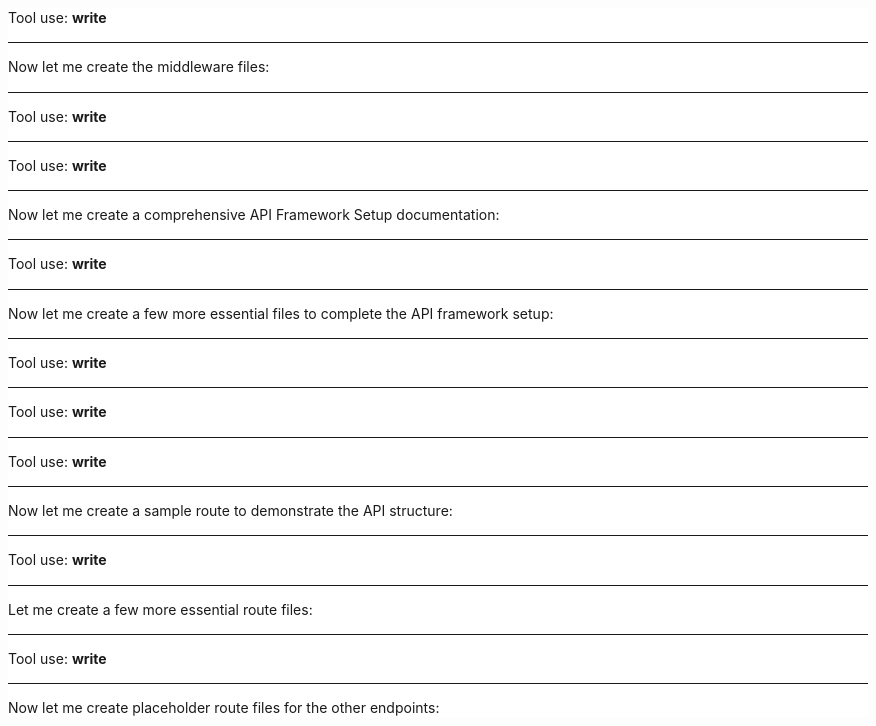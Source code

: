 
Tool use: **write**

---

Now let me create the middleware files:


---

Tool use: **write**

---

Tool use: **write**

---

Now let me create a comprehensive API Framework Setup documentation:


---

Tool use: **write**

---

Now let me create a few more essential files to complete the API framework setup:


---

Tool use: **write**

---

Tool use: **write**

---

Tool use: **write**

---

Now let me create a sample route to demonstrate the API structure:


---

Tool use: **write**

---

Let me create a few more essential route files:


---

Tool use: **write**

---

Now let me create placeholder route files for the other endpoints:

